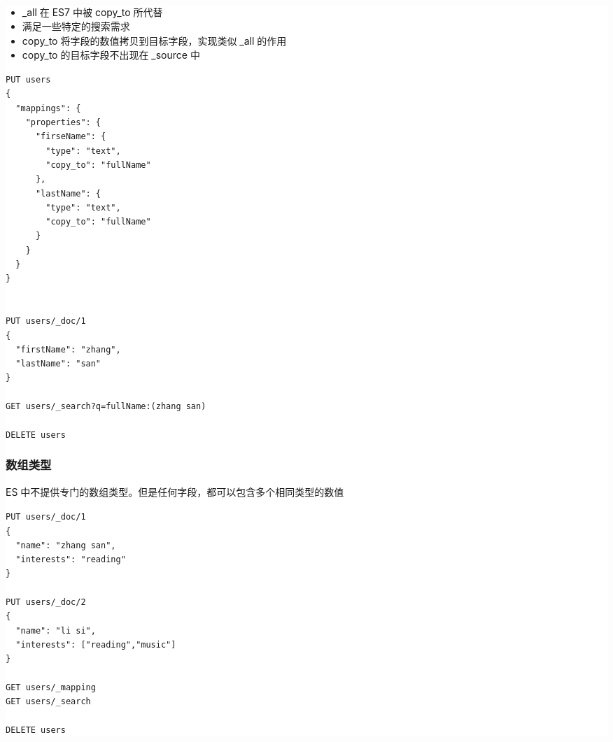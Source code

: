 - _all 在 ES7 中被 copy_to 所代替
- 满足一些特定的搜索需求
- copy_to 将字段的数值拷贝到目标字段，实现类似 _all 的作用
- copy_to 的目标字段不出现在 _source 中
```shell
PUT users
{
  "mappings": {
    "properties": {
      "firseName": {
        "type": "text",
        "copy_to": "fullName"
      },
      "lastName": {
        "type": "text",
        "copy_to": "fullName"
      }
    }
  }
}


PUT users/_doc/1
{
  "firstName": "zhang",
  "lastName": "san"
}

GET users/_search?q=fullName:(zhang san)

DELETE users
```

### 数组类型
ES 中不提供专门的数组类型。但是任何字段，都可以包含多个相同类型的数值
```shell
PUT users/_doc/1
{
  "name": "zhang san",
  "interests": "reading"
}

PUT users/_doc/2
{
  "name": "li si",
  "interests": ["reading","music"]
}

GET users/_mapping
GET users/_search

DELETE users
```
